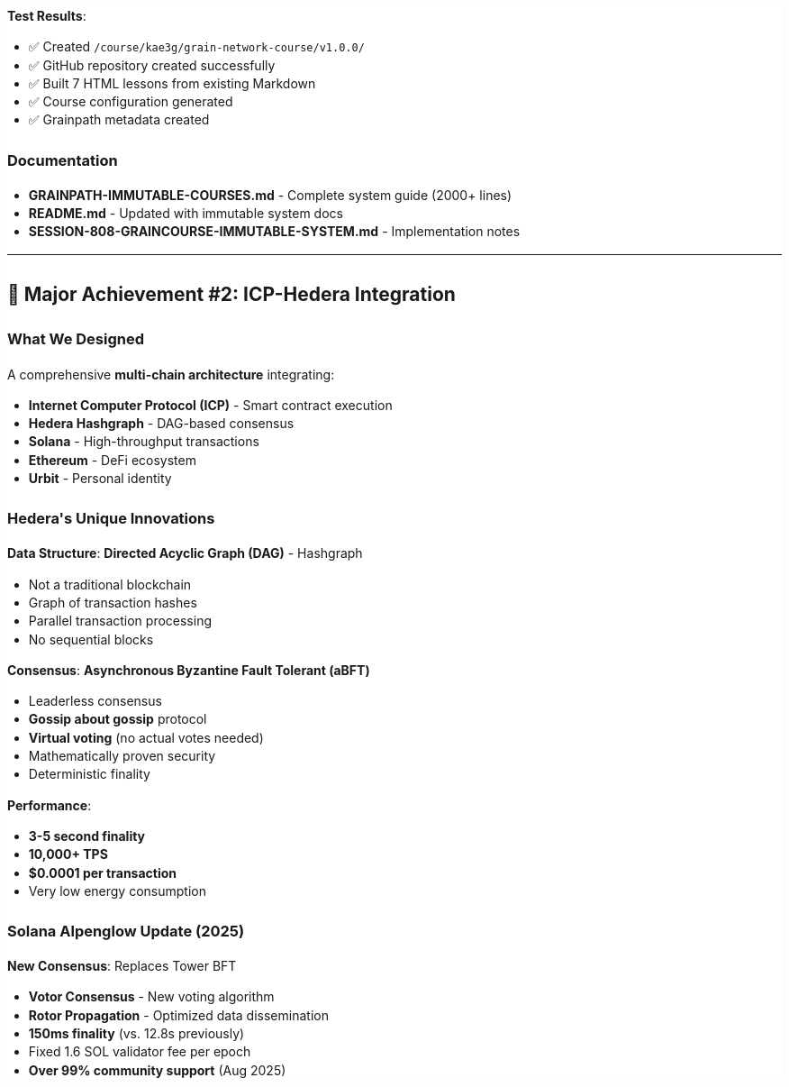 **Test Results**:
- ✅ Created `/course/kae3g/grain-network-course/v1.0.0/`
- ✅ GitHub repository created successfully
- ✅ Built 7 HTML lessons from existing Markdown
- ✅ Course configuration generated
- ✅ Grainpath metadata created

### Documentation

- **GRAINPATH-IMMUTABLE-COURSES.md** - Complete system guide (2000+ lines)
- **README.md** - Updated with immutable system docs
- **SESSION-808-GRAINCOURSE-IMMUTABLE-SYSTEM.md** - Implementation notes

---

## 🎯 Major Achievement #2: ICP-Hedera Integration

### What We Designed

A comprehensive **multi-chain architecture** integrating:
- **Internet Computer Protocol (ICP)** - Smart contract execution
- **Hedera Hashgraph** - DAG-based consensus
- **Solana** - High-throughput transactions
- **Ethereum** - DeFi ecosystem
- **Urbit** - Personal identity

### Hedera's Unique Innovations

**Data Structure**: **Directed Acyclic Graph (DAG)** - Hashgraph
- Not a traditional blockchain
- Graph of transaction hashes
- Parallel transaction processing
- No sequential blocks

**Consensus**: **Asynchronous Byzantine Fault Tolerant (aBFT)**
- Leaderless consensus
- **Gossip about gossip** protocol
- **Virtual voting** (no actual votes needed)
- Mathematically proven security
- Deterministic finality

**Performance**:
- **3-5 second finality**
- **10,000+ TPS**
- **$0.0001 per transaction**
- Very low energy consumption

### Solana Alpenglow Update (2025)

**New Consensus**: Replaces Tower BFT
- **Votor Consensus** - New voting algorithm
- **Rotor Propagation** - Optimized data dissemination
- **150ms finality** (vs. 12.8s previously)
- Fixed 1.6 SOL validator fee per epoch
- **Over 99% community support** (Aug 2025)
